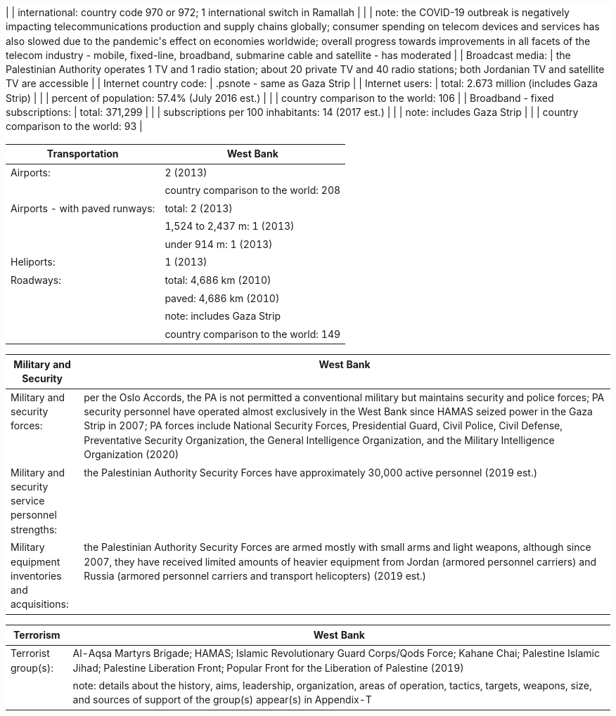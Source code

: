 | | international: country code 970 or 972; 1 international switch in Ramallah |
| | note: the COVID-19 outbreak is negatively impacting telecommunications production and supply chains globally; consumer spending on telecom devices and services has also slowed due to the pandemic's effect on economies worldwide; overall progress towards improvements in all facets of the telecom industry - mobile, fixed-line, broadband, submarine cable and satellite - has moderated |
| Broadcast media: | the Palestinian Authority operates 1 TV and 1 radio station; about 20 private TV and 40 radio stations; both Jordanian TV and satellite TV are accessible |
| Internet country code: | .psnote - same as Gaza Strip |
| Internet users: | total: 2.673 million (includes Gaza Strip) |
| | percent of population: 57.4% (July 2016 est.) |
| | country comparison to the world: 106 |
| Broadband - fixed subscriptions: | total: 371,299 |
| | subscriptions per 100 inhabitants: 14 (2017 est.) |
| | note: includes Gaza Strip |
| | country comparison to the world: 93 |

| Transportation | West Bank |
| --- | --- |
| Airports: | 2 (2013) |
| | country comparison to the world: 208 |
| Airports - with paved runways: | total: 2 (2013) |
| | 1,524 to 2,437 m: 1 (2013) |
| | under 914 m: 1 (2013) |
| Heliports: | 1 (2013) |
| Roadways: | total: 4,686 km (2010) |
| | paved: 4,686 km (2010) |
| | note: includes Gaza Strip |
| | country comparison to the world: 149 |

| Military and Security | West Bank |
| --- | --- |
| Military and security forces: | per the Oslo Accords, the PA is not permitted a conventional military but maintains security and police forces; PA security personnel have operated almost exclusively in the West Bank since HAMAS seized power in the Gaza Strip in 2007; PA forces include National Security Forces, Presidential Guard, Civil Police, Civil Defense, Preventative Security Organization, the General Intelligence Organization, and the Military Intelligence Organization (2020) |
| Military and security service personnel strengths: | the Palestinian Authority Security Forces have approximately 30,000 active personnel (2019 est.) |
| Military equipment inventories and acquisitions: | the Palestinian Authority Security Forces are armed mostly with small arms and light weapons, although since 2007, they have received limited amounts of heavier equipment from Jordan (armored personnel carriers) and Russia (armored personnel carriers and transport helicopters) (2019 est.) |

| Terrorism | West Bank |
| --- | --- |
| Terrorist group(s): | Al-Aqsa Martyrs Brigade; HAMAS; Islamic Revolutionary Guard Corps/Qods Force; Kahane Chai; Palestine Islamic Jihad; Palestine Liberation Front; Popular Front for the Liberation of Palestine (2019) |
| | note: details about the history, aims, leadership, organization, areas of operation, tactics, targets, weapons, size, and sources of support of the group(s) appear(s) in Appendix-T |
